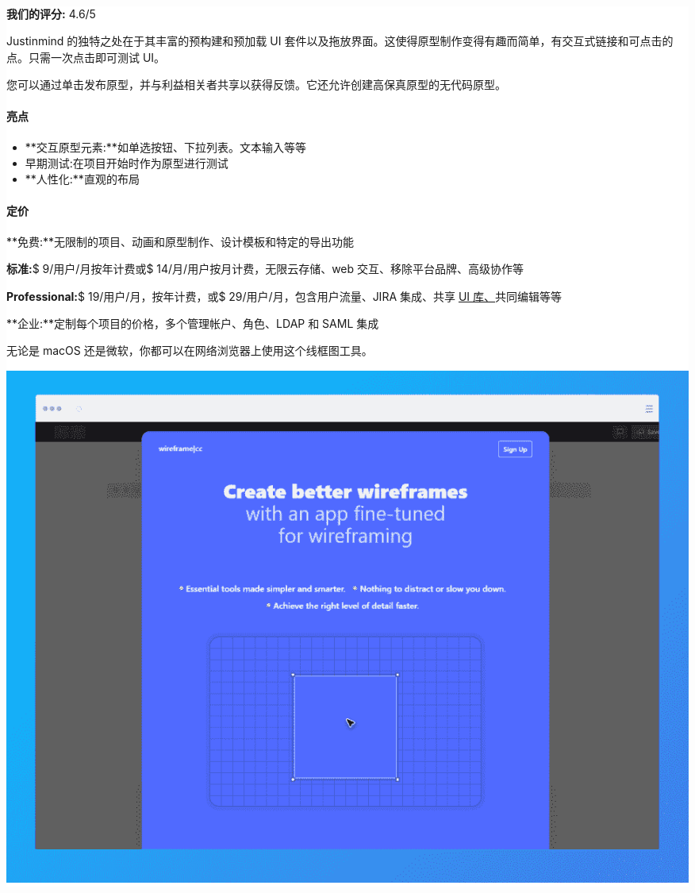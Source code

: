 **我们的评分:** 4.6/5

Justinmind 的独特之处在于其丰富的预构建和预加载 UI 套件以及拖放界面。这使得原型制作变得有趣而简单，有交互式链接和可点击的点。只需一次点击即可测试 UI。

您可以通过单击发布原型，并与利益相关者共享以获得反馈。它还允许创建高保真原型的无代码原型。

#### **亮点**

*   **交互原型元素:**如单选按钮、下拉列表。文本输入等等
*   早期测试:在项目开始时作为原型进行测试
*   **人性化:**直观的布局

#### **定价**

**免费:**无限制的项目、动画和原型制作、设计模板和特定的导出功能

**标准:**$ 9/用户/月按年计费或$ 14/月/用户按月计费，无限云存储、web 交互、移除平台品牌、高级协作等

**Professional:**$ 19/用户/月，按年计费，或$ 29/用户/月，包含用户流量、JIRA 集成、共享 [UI 库、](https://hackr.io/blog/javascript-ui-library)共同编辑等等

**企业:**定制每个项目的价格，多个管理帐户、角色、LDAP 和 SAML 集成

无论是 macOS 还是微软，你都可以在网络浏览器上使用这个线框图工具。

![](img/9fa0402f66b385e41e50dbfa05eb74ce.png)
